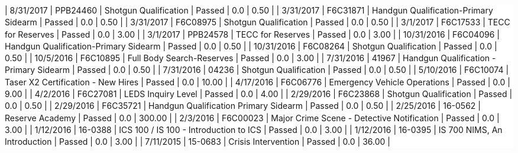| 8/31/2017 | PPB24460 | Shotgun Qualification | Passed | 0.0 | 0.50 |
| 3/31/2017 | F6C31871 | Handgun Qualification-Primary Sidearm | Passed | 0.0 | 0.50 |
| 3/31/2017 | F6C08975 | Shotgun Qualification | Passed | 0.0 | 0.50 |
| 3/1/2017 | F6C17533 | TECC for Reserves | Passed | 0.0 | 3.00 |
| 3/1/2017 | PPB24578 | TECC for Reserves | Passed | 0.0 | 3.00 |
| 10/31/2016 | F6C04096 | Handgun Qualification-Primary Sidearm | Passed | 0.0 | 0.50 |
| 10/31/2016 | F6C08264 | Shotgun Qualification | Passed | 0.0 | 0.50 |
| 10/5/2016 | F6C10895 | Full Body Search-Reserves | Passed | 0.0 | 3.00 |
| 7/31/2016 | 41967 | Handgun Qualification - Primary Sidearm | Passed | 0.0 | 0.50 |
| 7/31/2016 | 04236 | Shotgun Qualification | Passed | 0.0 | 0.50 |
| 5/10/2016 | F6C10074 | Taser X2 Certification - New Hires | Passed | 0.0 | 10.00 |
| 4/17/2016 | F6C06776 | Emergency Vehicle Operations | Passed | 0.0 | 9.00 |
| 4/2/2016 | F6C27081 | LEDS Inquiry Level | Passed | 0.0 | 4.00 |
| 2/29/2016 | F6C23868 | Shotgun Qualification | Passed | 0.0 | 0.50 |
| 2/29/2016 | F6C35721 | Handgun Qualification Primary Sidearm | Passed | 0.0 | 0.50 |
| 2/25/2016 | 16-0562 | Reserve Academy | Passed | 0.0 | 300.00 |
| 2/3/2016 | F6C00023 | Major Crime Scene - Detective Notification | Passed | 0.0 | 3.00 |
| 1/12/2016 | 16-0388 | ICS 100 / IS 100 - Introduction to ICS | Passed | 0.0 | 3.00 |
| 1/12/2016 | 16-0395 | IS 700  NIMS, An Introduction | Passed | 0.0 | 3.00 |
| 7/11/2015 | 15-0683 | Crisis Intervention | Passed | 0.0 | 36.00 |
